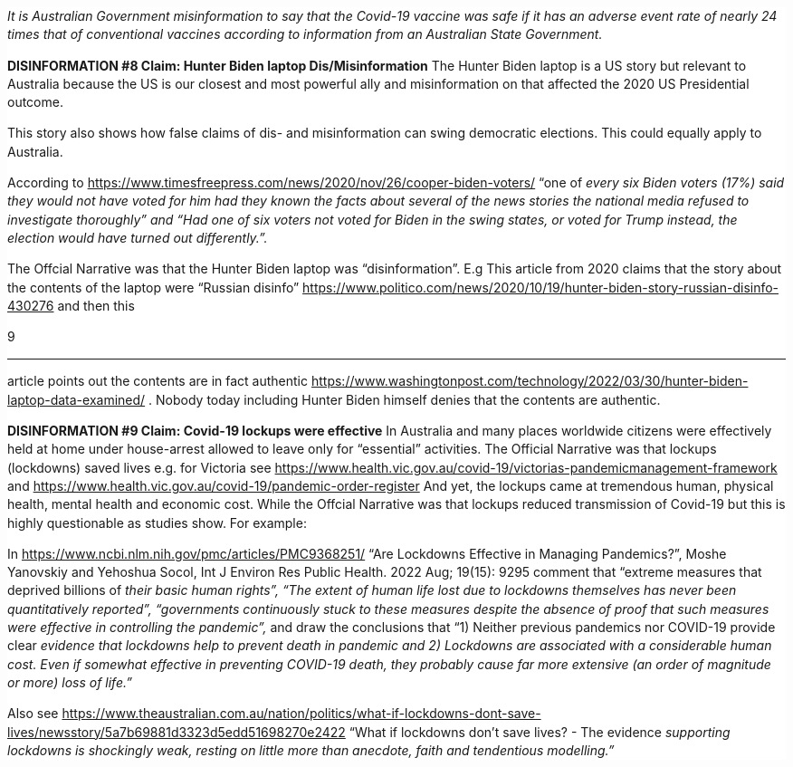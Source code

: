 _It is Australian Government misinformation to say that the Covid-19 vaccine was safe if it has an_
_adverse event rate of nearly 24 times that of conventional vaccines according to information from_
_an Australian State Government._

**DISINFORMATION #8 Claim: Hunter Biden laptop Dis/Misinformation**
The Hunter Biden laptop is a US story but relevant to Australia because the US is our closest and
most powerful ally and misinformation on that affected the 2020 US Presidential outcome.

This story also shows how false claims of dis- and misinformation can swing democratic elections.
This could equally apply to Australia.

According to https://www.timesfreepress.com/news/2020/nov/26/cooper-biden-voters/ “one of
_every six Biden voters (17%) said they would not have voted for him had they known the facts about_
_several of the news stories the national media refused to investigate thoroughly” and “Had one of_
_six voters not voted for Biden in the swing states, or voted for Trump instead, the election would_
_have turned out differently.”._

The Offcial Narrative was that the Hunter Biden laptop was “disinformation”. E.g This article from
2020 claims that the story about the contents of the laptop were “Russian disinfo”
https://www.politico.com/news/2020/10/19/hunter-biden-story-russian-disinfo-430276 and then this

9


-----

article points out the contents are in fact authentic
https://www.washingtonpost.com/technology/2022/03/30/hunter-biden-laptop-data-examined/ .
Nobody today including Hunter Biden himself denies that the contents are authentic.

**DISINFORMATION #9 Claim: Covid-19 lockups were effective**
In Australia and many places worldwide citizens were effectively held at home under house-arrest
allowed to leave only for “essential” activities. The Official Narrative was that lockups (lockdowns)
saved lives e.g. for Victoria see https://www.health.vic.gov.au/covid-19/victorias-pandemicmanagement-framework and https://www.health.vic.gov.au/covid-19/pandemic-order-register
And yet, the lockups came at tremendous human, physical health, mental health and economic cost.
While the Offcial Narrative was that lockups reduced transmission of Covid-19 but this is highly
questionable as studies show. For example:

In https://www.ncbi.nlm.nih.gov/pmc/articles/PMC9368251/ “Are Lockdowns Effective in
Managing Pandemics?”, Moshe Yanovskiy and Yehoshua Socol, Int J Environ Res Public
Health. 2022 Aug; 19(15): 9295 comment that “extreme measures that deprived billions of
_their basic human rights”, “The extent of human life lost due to lockdowns themselves has_
_never been quantitatively reported”, “governments continuously stuck to these measures_
_despite the absence of proof that such measures were effective in controlling the pandemic”,_
and draw the conclusions that “1) Neither previous pandemics nor COVID-19 provide clear
_evidence that lockdowns help to prevent death in pandemic and 2) Lockdowns are_
_associated with a considerable human cost. Even if somewhat effective in preventing_
_COVID-19 death, they probably cause far more extensive (an order of magnitude or more)_
_loss of life.”_

Also see https://www.theaustralian.com.au/nation/politics/what-if-lockdowns-dont-save-lives/newsstory/5a7b69881d3323d5edd51698270e2422 “What if lockdowns don’t save lives? - The evidence
_supporting lockdowns is shockingly weak, resting on little more than anecdote, faith and_
_tendentious modelling.”_
